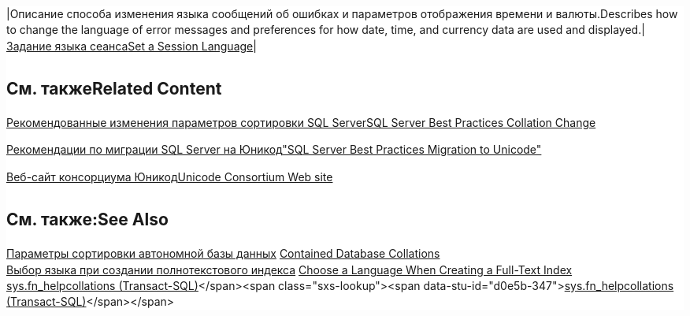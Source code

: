 |<span data-ttu-id="d0e5b-338">Описание способа изменения языка сообщений об ошибках и параметров отображения времени и валюты.</span><span class="sxs-lookup"><span data-stu-id="d0e5b-338">Describes how to change the language of error messages and preferences for how date, time, and currency data are used and displayed.</span></span>|[<span data-ttu-id="d0e5b-339">Задание языка сеанса</span><span class="sxs-lookup"><span data-stu-id="d0e5b-339">Set a Session Language</span></span>](set-a-session-language.md)|  
  
  
##  <a name="related-content"></a><a name="Related_Content"></a> <span data-ttu-id="d0e5b-340">См. также</span><span class="sxs-lookup"><span data-stu-id="d0e5b-340">Related Content</span></span>  
 [<span data-ttu-id="d0e5b-341">Рекомендованные изменения параметров сортировки SQL Server</span><span class="sxs-lookup"><span data-stu-id="d0e5b-341">SQL Server Best Practices Collation Change</span></span>](https://go.microsoft.com/fwlink/?LinkId=113891)  
  
 [<span data-ttu-id="d0e5b-342">Рекомендации по миграции SQL Server на Юникод</span><span class="sxs-lookup"><span data-stu-id="d0e5b-342">"SQL Server Best Practices Migration to Unicode"</span></span>](https://go.microsoft.com/fwlink/?LinkId=113890)  
  
 [<span data-ttu-id="d0e5b-343">Веб-сайт консорциума Юникод</span><span class="sxs-lookup"><span data-stu-id="d0e5b-343">Unicode Consortium Web site</span></span>](https://go.microsoft.com/fwlink/?LinkId=48619)  
  
## <a name="see-also"></a><span data-ttu-id="d0e5b-344">См. также:</span><span class="sxs-lookup"><span data-stu-id="d0e5b-344">See Also</span></span>  
 <span data-ttu-id="d0e5b-345">[Параметры сортировки автономной базы данных](../databases/contained-database-collations.md) </span><span class="sxs-lookup"><span data-stu-id="d0e5b-345">[Contained Database Collations](../databases/contained-database-collations.md) </span></span>  
 <span data-ttu-id="d0e5b-346">[Выбор языка при создании полнотекстового индекса](../search/choose-a-language-when-creating-a-full-text-index.md) </span><span class="sxs-lookup"><span data-stu-id="d0e5b-346">[Choose a Language When Creating a Full-Text Index](../search/choose-a-language-when-creating-a-full-text-index.md) </span></span>  
 <span data-ttu-id="d0e5b-347">[sys.fn_helpcollations (Transact-SQL)](https://msdn.microsoft.com/library/ms187963(SQL.130).aspx)</span><span class="sxs-lookup"><span data-stu-id="d0e5b-347">[sys.fn_helpcollations (Transact-SQL)](https://msdn.microsoft.com/library/ms187963(SQL.130).aspx)</span></span>  
  
  
